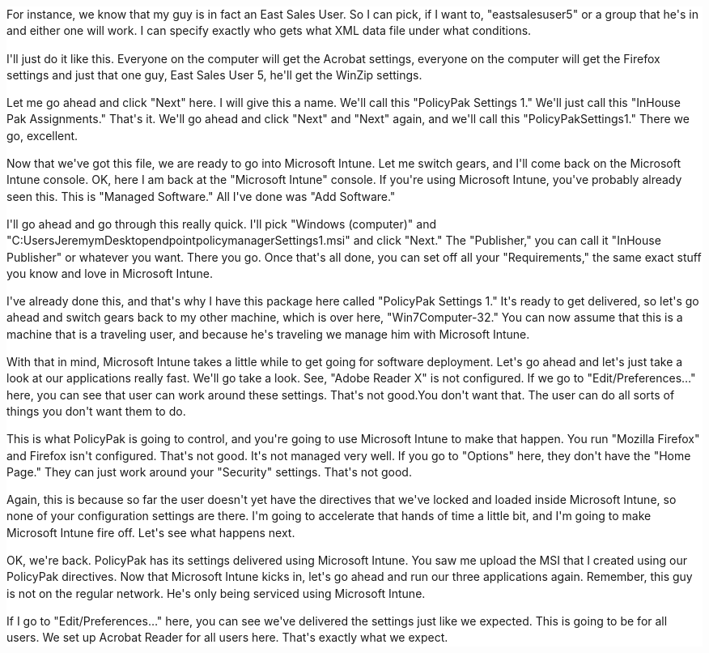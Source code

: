 For instance, we know that my guy is in fact an East Sales User. So I can pick, if I want to,
"eastsalesuser5" or a group that he's in and either one will work. I can specify exactly who gets
what XML data file under what conditions.

I'll just do it like this. Everyone on the computer will get the Acrobat settings, everyone on the
computer will get the Firefox settings and just that one guy, East Sales User 5, he'll get the
WinZip settings.

Let me go ahead and click "Next" here. I will give this a name. We'll call this "PolicyPak Settings
1." We'll just call this "InHouse Pak Assignments." That's it. We'll go ahead and click "Next" and
"Next" again, and we'll call this "PolicyPakSettings1." There we go, excellent.

Now that we've got this file, we are ready to go into Microsoft Intune. Let me switch gears, and
I'll come back on the Microsoft Intune console. OK, here I am back at the "Microsoft Intune"
console. If you're using Microsoft Intune, you've probably already seen this. This is "Managed
Software." All I've done was "Add Software."

I'll go ahead and go through this really quick. I'll pick "Windows (computer)" and
"C:UsersJeremymDesktopendpointpolicymanagerSettings1.msi" and click "Next." The "Publisher," you can call it
"InHouse Publisher" or whatever you want. There you go. Once that's all done, you can set off all
your "Requirements," the same exact stuff you know and love in Microsoft Intune.

I've already done this, and that's why I have this package here called "PolicyPak Settings 1." It's
ready to get delivered, so let's go ahead and switch gears back to my other machine, which is over
here, "Win7Computer-32." You can now assume that this is a machine that is a traveling user, and
because he's traveling we manage him with Microsoft Intune.

With that in mind, Microsoft Intune takes a little while to get going for software deployment. Let's
go ahead and let's just take a look at our applications really fast. We'll go take a look. See,
"Adobe Reader X" is not configured. If we go to "Edit/Preferences…" here, you can see that user can
work around these settings. That's not good.You don't want that. The user can do all sorts of things
you don't want them to do.

This is what PolicyPak is going to control, and you're going to use Microsoft Intune to make that
happen. You run "Mozilla Firefox" and Firefox isn't configured. That's not good. It's not managed
very well. If you go to "Options" here, they don't have the "Home Page." They can just work around
your "Security" settings. That's not good.

Again, this is because so far the user doesn't yet have the directives that we've locked and loaded
inside Microsoft Intune, so none of your configuration settings are there. I'm going to accelerate
that hands of time a little bit, and I'm going to make Microsoft Intune fire off. Let's see what
happens next.

OK, we're back. PolicyPak has its settings delivered using Microsoft Intune. You saw me upload the
MSI that I created using our PolicyPak directives. Now that Microsoft Intune kicks in, let's go
ahead and run our three applications again. Remember, this guy is not on the regular network. He's
only being serviced using Microsoft Intune.

If I go to "Edit/Preferences…" here, you can see we've delivered the settings just like we expected.
This is going to be for all users. We set up Acrobat Reader for all users here. That's exactly what
we expect.
